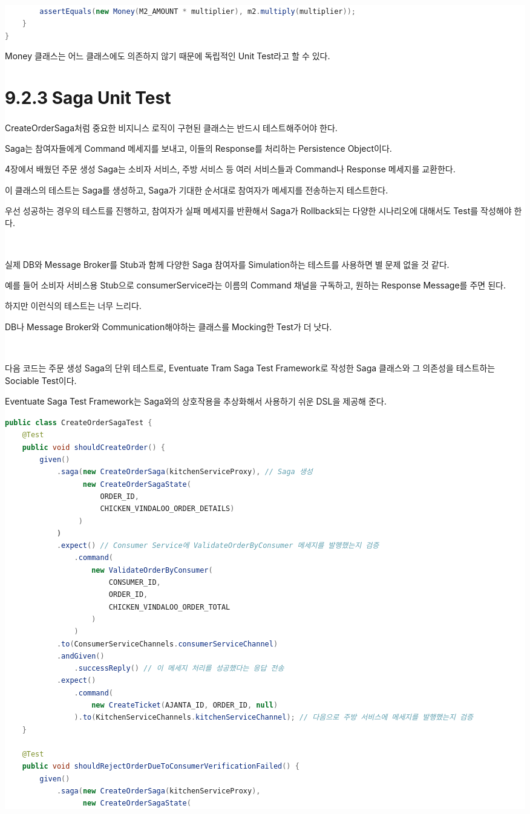 ``` java
        assertEquals(new Money(M2_AMOUNT * multiplier), m2.multiply(multiplier));
    }
}
```

Money 클래스는 어느 클래스에도 의존하지 않기 때문에 독립적인 Unit Test라고 할 수 있다.

# 9.2.3 Saga Unit Test

CreateOrderSaga처럼 중요한 비지니스 로직이 구현된 클래스는 반드시 테스트해주어야 한다.

Saga는 참여자들에게 Command 메세지를 보내고, 이들의 Response를 처리하는 Persistence Object이다.

4장에서 배웠던 주문 생성 Saga는 소비자 서비스, 주방 서비스 등 여러 서비스들과 Command나 Response 메세지를 교환한다.

이 클래스의 테스트는 Saga를 생성하고, Saga가 기대한 순서대로 참여자가 메세지를 전송하는지 테스트한다.

우선 성공하는 경우의 테스트를 진행하고, 참여자가 실패 메세지를 반환해서 Saga가 Rollback되는 다양한 시나리오에 대해서도 Test를 작성해야 한다.

<br>

실제 DB와 Message Broker를 Stub과 함께 다양한 Saga 참여자를 Simulation하는 테스트를 사용하면 별 문제 없을 것 같다.

예를 들어 소비자 서비스용 Stub으로 consumerService라는 이름의 Command 채널을 구독하고, 원하는 Response Message를 주면 된다.

하지만 이런식의 테스트는 너무 느리다.

DB나 Message Broker와 Communication해야하는 클래스를 Mocking한 Test가 더 낫다.

<br>

다음 코드는 주문 생성 Saga의 단위 테스트로, Eventuate Tram Saga Test Framework로 작성한 Saga 클래스와 그 의존성을 테스트하는 Sociable Test이다.

Eventuate Saga Test Framework는 Saga와의 상호작용을 추상화해서 사용하기 쉬운 DSL을 제공해 준다.

``` java
public class CreateOrderSagaTest {
    @Test
    public void shouldCreateOrder() {
        given()
            .saga(new CreateOrderSaga(kitchenServiceProxy), // Saga 생성
                  new CreateOrderSagaState(
                      ORDER_ID,
                      CHICKEN_VINDALOO_ORDER_DETAILS)
                 )
            )
            .expect() // Consumer Service에 ValidateOrderByConsumer 메세지를 발행했는지 검증
                .command(
                    new ValidateOrderByConsumer(
                        CONSUMER_ID,
                        ORDER_ID,
                        CHICKEN_VINDALOO_ORDER_TOTAL
                    )
                )
            .to(ConsumerServiceChannels.consumerServiceChannel)
            .andGiven()
	            .successReply() // 이 메세지 처리를 성공했다는 응답 전송
            .expect()
                .command(
                    new CreateTicket(AJANTA_ID, ORDER_ID, null)
	        	).to(KitchenServiceChannels.kitchenServiceChannel); // 다음으로 주방 서비스에 메세지를 발행했는지 검증
    }
    
    @Test
    public void shouldRejectOrderDueToConsumerVerificationFailed() {
        given()
            .saga(new CreateOrderSaga(kitchenServiceProxy),
                  new CreateOrderSagaState(
```